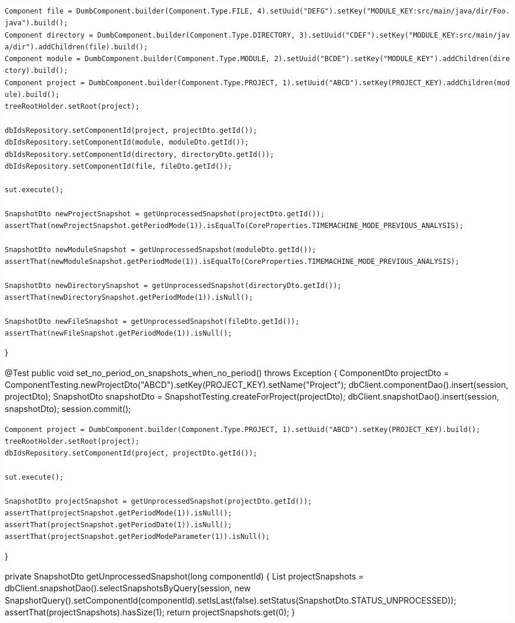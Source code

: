     Component file = DumbComponent.builder(Component.Type.FILE, 4).setUuid("DEFG").setKey("MODULE_KEY:src/main/java/dir/Foo.java").build();
    Component directory = DumbComponent.builder(Component.Type.DIRECTORY, 3).setUuid("CDEF").setKey("MODULE_KEY:src/main/java/dir").addChildren(file).build();
    Component module = DumbComponent.builder(Component.Type.MODULE, 2).setUuid("BCDE").setKey("MODULE_KEY").addChildren(directory).build();
    Component project = DumbComponent.builder(Component.Type.PROJECT, 1).setUuid("ABCD").setKey(PROJECT_KEY).addChildren(module).build();
    treeRootHolder.setRoot(project);

    dbIdsRepository.setComponentId(project, projectDto.getId());
    dbIdsRepository.setComponentId(module, moduleDto.getId());
    dbIdsRepository.setComponentId(directory, directoryDto.getId());
    dbIdsRepository.setComponentId(file, fileDto.getId());

    sut.execute();

    SnapshotDto newProjectSnapshot = getUnprocessedSnapshot(projectDto.getId());
    assertThat(newProjectSnapshot.getPeriodMode(1)).isEqualTo(CoreProperties.TIMEMACHINE_MODE_PREVIOUS_ANALYSIS);

    SnapshotDto newModuleSnapshot = getUnprocessedSnapshot(moduleDto.getId());
    assertThat(newModuleSnapshot.getPeriodMode(1)).isEqualTo(CoreProperties.TIMEMACHINE_MODE_PREVIOUS_ANALYSIS);

    SnapshotDto newDirectorySnapshot = getUnprocessedSnapshot(directoryDto.getId());
    assertThat(newDirectorySnapshot.getPeriodMode(1)).isNull();

    SnapshotDto newFileSnapshot = getUnprocessedSnapshot(fileDto.getId());
    assertThat(newFileSnapshot.getPeriodMode(1)).isNull();
  }

  @Test
  public void set_no_period_on_snapshots_when_no_period() throws Exception {
    ComponentDto projectDto = ComponentTesting.newProjectDto("ABCD").setKey(PROJECT_KEY).setName("Project");
    dbClient.componentDao().insert(session, projectDto);
    SnapshotDto snapshotDto = SnapshotTesting.createForProject(projectDto);
    dbClient.snapshotDao().insert(session, snapshotDto);
    session.commit();

    Component project = DumbComponent.builder(Component.Type.PROJECT, 1).setUuid("ABCD").setKey(PROJECT_KEY).build();
    treeRootHolder.setRoot(project);
    dbIdsRepository.setComponentId(project, projectDto.getId());

    sut.execute();

    SnapshotDto projectSnapshot = getUnprocessedSnapshot(projectDto.getId());
    assertThat(projectSnapshot.getPeriodMode(1)).isNull();
    assertThat(projectSnapshot.getPeriodDate(1)).isNull();
    assertThat(projectSnapshot.getPeriodModeParameter(1)).isNull();
  }

  private SnapshotDto getUnprocessedSnapshot(long componentId) {
    List<SnapshotDto> projectSnapshots = dbClient.snapshotDao().selectSnapshotsByQuery(session,
      new SnapshotQuery().setComponentId(componentId).setIsLast(false).setStatus(SnapshotDto.STATUS_UNPROCESSED));
    assertThat(projectSnapshots).hasSize(1);
    return projectSnapshots.get(0);
  }
